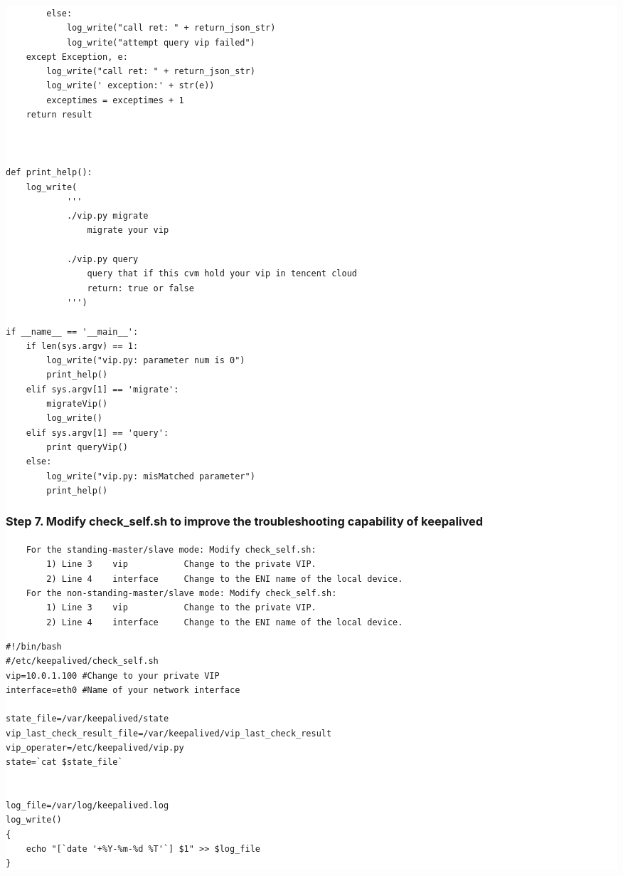 ```
        else:
            log_write("call ret: " + return_json_str)
            log_write("attempt query vip failed")
    except Exception, e:
        log_write("call ret: " + return_json_str)
        log_write(' exception:' + str(e))
        exceptimes = exceptimes + 1
    return result



def print_help():
    log_write(
            '''
            ./vip.py migrate
                migrate your vip
                    
            ./vip.py query
                query that if this cvm hold your vip in tencent cloud
                return: true or false
            ''')

if __name__ == '__main__':
    if len(sys.argv) == 1:
        log_write("vip.py: parameter num is 0")
        print_help()
    elif sys.argv[1] == 'migrate':
        migrateVip()   
        log_write()
    elif sys.argv[1] == 'query':
        print queryVip()
    else:
        log_write("vip.py: misMatched parameter")
        print_help()
```
### Step 7. Modify check_self.sh to improve the troubleshooting capability of keepalived

```
    For the standing-master/slave mode: Modify check_self.sh:
        1) Line 3    vip           Change to the private VIP.
        2) Line 4    interface     Change to the ENI name of the local device.
    For the non-standing-master/slave mode: Modify check_self.sh:
        1) Line 3    vip           Change to the private VIP.
        2) Line 4    interface     Change to the ENI name of the local device.
```
```
#!/bin/bash 
#/etc/keepalived/check_self.sh
vip=10.0.1.100 #Change to your private VIP
interface=eth0 #Name of your network interface

state_file=/var/keepalived/state
vip_last_check_result_file=/var/keepalived/vip_last_check_result
vip_operater=/etc/keepalived/vip.py
state=`cat $state_file`


log_file=/var/log/keepalived.log
log_write()
{
    echo "[`date '+%Y-%m-%d %T'`] $1" >> $log_file
}
```